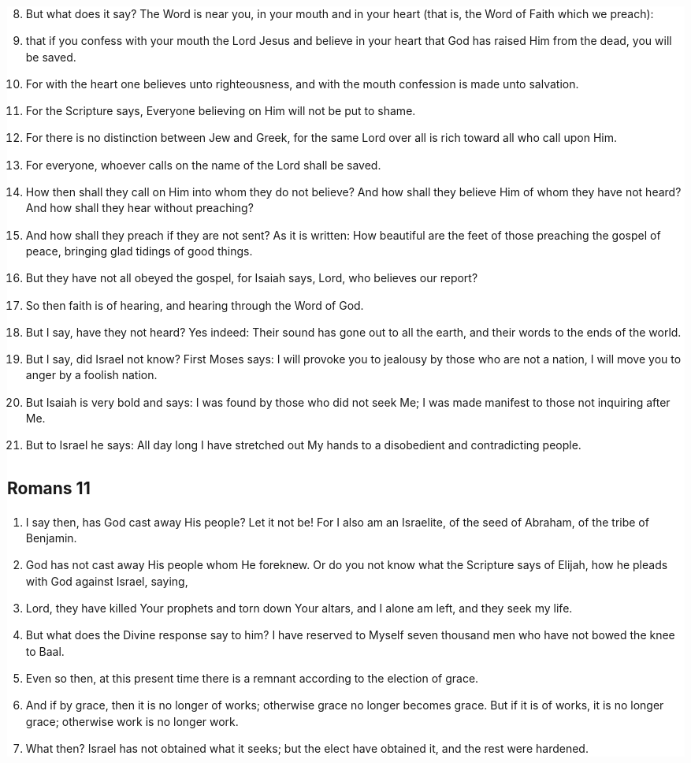 8. But what does it say? The Word is near you, in your mouth and in your heart (that is, the Word of Faith which we preach):

9. that if you confess with your mouth the Lord Jesus and believe in your heart that God has raised Him from the dead, you will be saved.

10. For with the heart one believes unto righteousness, and with the mouth confession is made unto salvation.

11. For the Scripture says, Everyone believing on Him will not be put to shame.

12. For there is no distinction between Jew and Greek, for the same Lord over all is rich toward all who call upon Him.

13. For everyone, whoever calls on the name of the Lord shall be saved.

14. How then shall they call on Him into whom they do not believe? And how shall they believe Him of whom they have not heard? And how shall they hear without preaching?

15. And how shall they preach if they are not sent? As it is written: How beautiful are the feet of those preaching the gospel of peace, bringing glad tidings of good things.

16. But they have not all obeyed the gospel, for Isaiah says, Lord, who believes our report?

17. So then faith is of hearing, and hearing through the Word of God.

18. But I say, have they not heard? Yes indeed: Their sound has gone out to all the earth, and their words to the ends of the world.

19. But I say, did Israel not know? First Moses says: I will provoke you to jealousy by those who are not a nation, I will move you to anger by a foolish nation.

20. But Isaiah is very bold and says: I was found by those who did not seek Me; I was made manifest to those not inquiring after Me.

21. But to Israel he says: All day long I have stretched out My hands to a disobedient and contradicting people.

## Romans 11

1. I say then, has God cast away His people? Let it not be! For I also am an Israelite, of the seed of Abraham, of the tribe of Benjamin.

2. God has not cast away His people whom He foreknew. Or do you not know what the Scripture says of Elijah, how he pleads with God against Israel, saying,

3. Lord, they have killed Your prophets and torn down Your altars, and I alone am left, and they seek my life.

4. But what does the Divine response say to him? I have reserved to Myself seven thousand men who have not bowed the knee to Baal.

5. Even so then, at this present time there is a remnant according to the election of grace.

6. And if by grace, then it is no longer of works; otherwise grace no longer becomes grace. But if it is of works, it is no longer grace; otherwise work is no longer work.

7. What then? Israel has not obtained what it seeks; but the elect have obtained it, and the rest were hardened.
